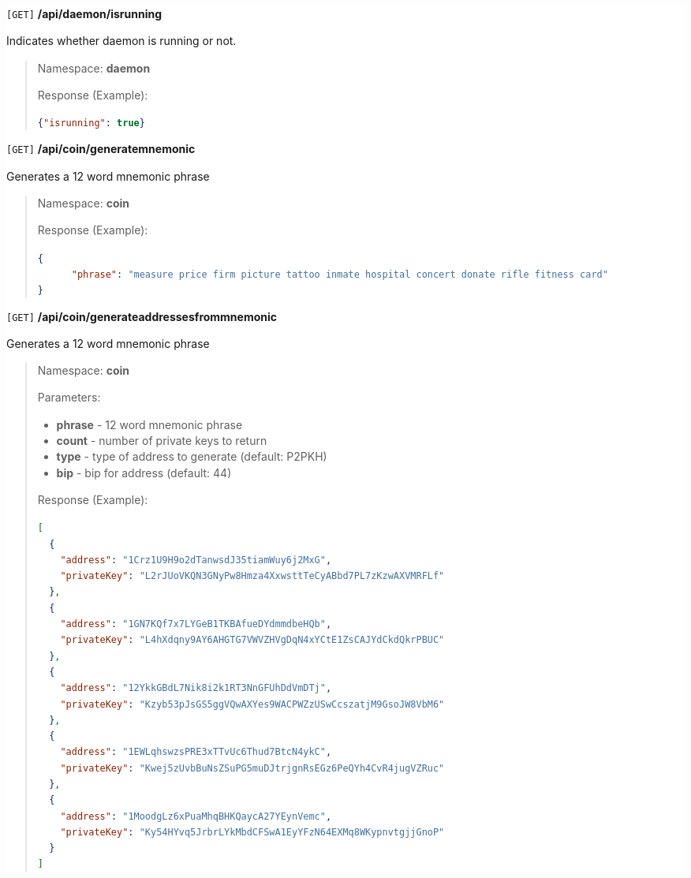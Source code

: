 `[GET]` **/api/daemon/isrunning**

Indicates whether daemon is running or not.

> Namespace:  **daemon**
>
> Response (Example): 
>
> ```json 
> {"isrunning": true}
> ```

`[GET]` **/api/coin/generatemnemonic**

Generates a 12 word mnemonic phrase

> Namespace:  **coin**
>
> Response (Example): 
>
> ```json 
> {
> 		"phrase": "measure price firm picture tattoo inmate hospital concert donate rifle fitness card"
> }
> ```
>
> 

`[GET]` **/api/coin/generateaddressesfrommnemonic**

Generates a 12 word mnemonic phrase

> Namespace:  **coin**
>
> Parameters: 
>
> * **phrase** - 12 word mnemonic phrase
> * **count** - number of private keys to return
> * **type** -  type of address to generate (default: P2PKH)
> * **bip** - bip for address (default: 44)
>
> Response (Example): 
>
> ```json 
> [
>   {
>     "address": "1Crz1U9H9o2dTanwsdJ35tiamWuy6j2MxG",
>     "privateKey": "L2rJUoVKQN3GNyPw8Hmza4XxwsttTeCyABbd7PL7zKzwAXVMRFLf"
>   },
>   {
>     "address": "1GN7KQf7x7LYGeB1TKBAfueDYdmmdbeHQb",
>     "privateKey": "L4hXdqny9AY6AHGTG7VWVZHVgDqN4xYCtE1ZsCAJYdCkdQkrPBUC"
>   },
>   {
>     "address": "12YkkGBdL7Nik8i2k1RT3NnGFUhDdVmDTj",
>     "privateKey": "Kzyb53pJsGS5ggVQwAXYes9WACPWZzUSwCcszatjM9GsoJW8VbM6"
>   },
>   {
>     "address": "1EWLqhswzsPRE3xTTvUc6Thud7BtcN4ykC",
>     "privateKey": "Kwej5zUvbBuNsZSuPG5muDJtrjgnRsEGz6PeQYh4CvR4jugVZRuc"
>   },
>   {
>     "address": "1MoodgLz6xPuaMhqBHKQaycA27YEynVemc",
>     "privateKey": "Ky54HYvq5JrbrLYkMbdCFSwA1EyYFzN64EXMq8WKypnvtgjjGnoP"
>   }
> ]
> ```